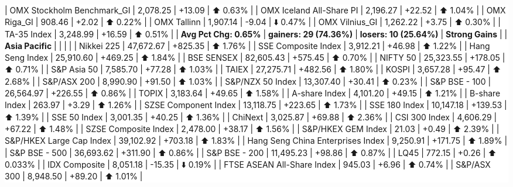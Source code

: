 | OMX Stockholm Benchmark_GI | 2,078.25 | +13.09 | :arrow_up: 0.63% |
| OMX Iceland All-Share PI | 2,196.27 | +22.52 | :arrow_up: 1.04% |
| OMX Riga_GI | 908.46 | +2.02 | :arrow_up: 0.22% |
| OMX Tallinn | 1,907.14 | -9.04 | :arrow_down: 0.47% |
| OMX Vilnius_GI | 1,262.22 | +3.75 | :arrow_up: 0.30% |
| TA-35 Index | 3,248.99 | +16.59 | :arrow_up: 0.51% |
| <strong>Avg Pct Chg: 0.65%</strong> | <strong>gainers: 29 (74.36%)</strong> | <strong>losers: 10 (25.64%)</strong> | **Strong Gains** |
| **Asia Pacific** | | | |
| Nikkei 225 | 47,672.67 | +825.35 | :arrow_up: 1.76% |
| SSE Composite Index | 3,912.21 | +46.98 | :arrow_up: 1.22% |
| Hang Seng Index | 25,910.60 | +469.25 | :arrow_up: 1.84% |
| BSE SENSEX | 82,605.43 | +575.45 | :arrow_up: 0.70% |
| NIFTY 50 | 25,323.55 | +178.05 | :arrow_up: 0.71% |
| S&P Asia 50 | 7,585.70 | +77.28 | :arrow_up: 1.03% |
| TAIEX | 27,275.71 | +482.56 | :arrow_up: 1.80% |
| KOSPI | 3,657.28 | +95.47 | :arrow_up: 2.68% |
| S&P/ASX 200 | 8,990.90 | +91.50 | :arrow_up: 1.03% |
| S&P/NZX 50 Index | 13,307.40 | +30.41 | :arrow_up: 0.23% |
| S&P BSE - 100 | 26,564.97 | +226.55 | :arrow_up: 0.86% |
| TOPIX | 3,183.64 | +49.65 | :arrow_up: 1.58% |
| A-share Index | 4,101.20 | +49.15 | :arrow_up: 1.21% |
| B-share Index | 263.97 | +3.29 | :arrow_up: 1.26% |
| SZSE Component Index | 13,118.75 | +223.65 | :arrow_up: 1.73% |
| SSE 180 Index | 10,147.18 | +139.53 | :arrow_up: 1.39% |
| SSE 50 Index | 3,001.35 | +40.25 | :arrow_up: 1.36% |
| ChiNext | 3,025.87 | +69.88 | :arrow_up: 2.36% |
| CSI 300 Index | 4,606.29 | +67.22 | :arrow_up: 1.48% |
| SZSE Composite Index | 2,478.00 | +38.17 | :arrow_up: 1.56% |
| S&P/HKEX GEM Index | 21.03 | +0.49 | :arrow_up: 2.39% |
| S&P/HKEX Large Cap Index | 39,102.92 | +703.18 | :arrow_up: 1.83% |
| Hang Seng China Enterprises Index | 9,250.91 | +171.75 | :arrow_up: 1.89% |
| S&P BSE - 500 | 36,693.62 | +311.90 | :arrow_up: 0.86% |
| S&P BSE - 200 | 11,495.23 | +98.86 | :arrow_up: 0.87% |
| LQ45 | 772.15 | +0.26 | :arrow_up: 0.033% |
| IDX Composite | 8,051.18 | -15.35 | :arrow_down: 0.19% |
| FTSE ASEAN All-Share Index | 945.03 | +6.96 | :arrow_up: 0.74% |
| S&P/ASX 300 | 8,948.50 | +89.20 | :arrow_up: 1.01% |